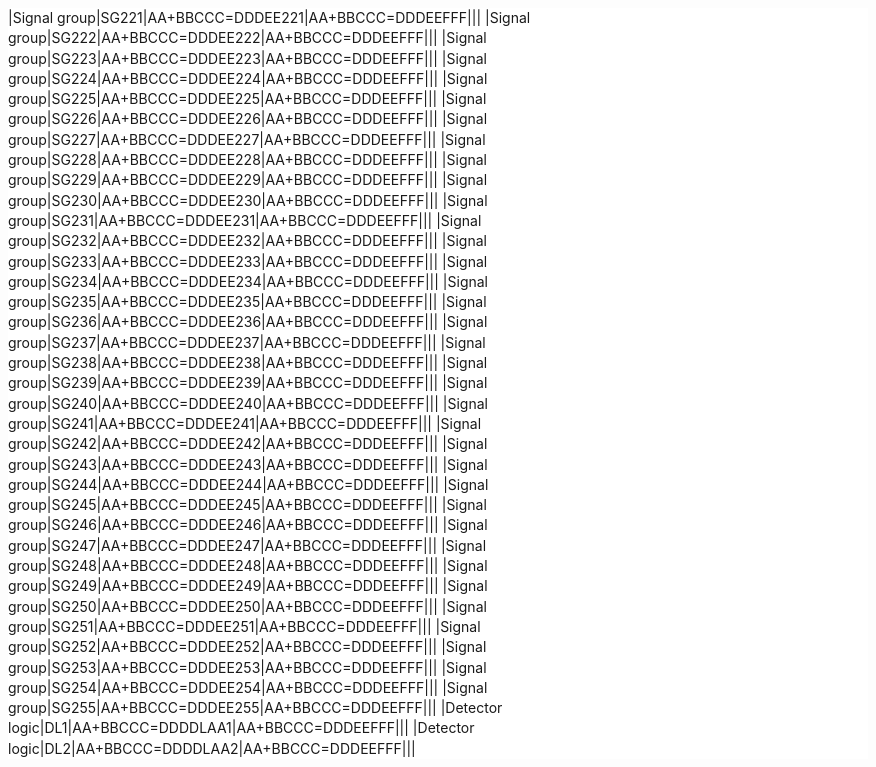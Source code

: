 |Signal group|SG221|AA+BBCCC=DDDEE221|AA+BBCCC=DDDEEFFF|||
|Signal group|SG222|AA+BBCCC=DDDEE222|AA+BBCCC=DDDEEFFF|||
|Signal group|SG223|AA+BBCCC=DDDEE223|AA+BBCCC=DDDEEFFF|||
|Signal group|SG224|AA+BBCCC=DDDEE224|AA+BBCCC=DDDEEFFF|||
|Signal group|SG225|AA+BBCCC=DDDEE225|AA+BBCCC=DDDEEFFF|||
|Signal group|SG226|AA+BBCCC=DDDEE226|AA+BBCCC=DDDEEFFF|||
|Signal group|SG227|AA+BBCCC=DDDEE227|AA+BBCCC=DDDEEFFF|||
|Signal group|SG228|AA+BBCCC=DDDEE228|AA+BBCCC=DDDEEFFF|||
|Signal group|SG229|AA+BBCCC=DDDEE229|AA+BBCCC=DDDEEFFF|||
|Signal group|SG230|AA+BBCCC=DDDEE230|AA+BBCCC=DDDEEFFF|||
|Signal group|SG231|AA+BBCCC=DDDEE231|AA+BBCCC=DDDEEFFF|||
|Signal group|SG232|AA+BBCCC=DDDEE232|AA+BBCCC=DDDEEFFF|||
|Signal group|SG233|AA+BBCCC=DDDEE233|AA+BBCCC=DDDEEFFF|||
|Signal group|SG234|AA+BBCCC=DDDEE234|AA+BBCCC=DDDEEFFF|||
|Signal group|SG235|AA+BBCCC=DDDEE235|AA+BBCCC=DDDEEFFF|||
|Signal group|SG236|AA+BBCCC=DDDEE236|AA+BBCCC=DDDEEFFF|||
|Signal group|SG237|AA+BBCCC=DDDEE237|AA+BBCCC=DDDEEFFF|||
|Signal group|SG238|AA+BBCCC=DDDEE238|AA+BBCCC=DDDEEFFF|||
|Signal group|SG239|AA+BBCCC=DDDEE239|AA+BBCCC=DDDEEFFF|||
|Signal group|SG240|AA+BBCCC=DDDEE240|AA+BBCCC=DDDEEFFF|||
|Signal group|SG241|AA+BBCCC=DDDEE241|AA+BBCCC=DDDEEFFF|||
|Signal group|SG242|AA+BBCCC=DDDEE242|AA+BBCCC=DDDEEFFF|||
|Signal group|SG243|AA+BBCCC=DDDEE243|AA+BBCCC=DDDEEFFF|||
|Signal group|SG244|AA+BBCCC=DDDEE244|AA+BBCCC=DDDEEFFF|||
|Signal group|SG245|AA+BBCCC=DDDEE245|AA+BBCCC=DDDEEFFF|||
|Signal group|SG246|AA+BBCCC=DDDEE246|AA+BBCCC=DDDEEFFF|||
|Signal group|SG247|AA+BBCCC=DDDEE247|AA+BBCCC=DDDEEFFF|||
|Signal group|SG248|AA+BBCCC=DDDEE248|AA+BBCCC=DDDEEFFF|||
|Signal group|SG249|AA+BBCCC=DDDEE249|AA+BBCCC=DDDEEFFF|||
|Signal group|SG250|AA+BBCCC=DDDEE250|AA+BBCCC=DDDEEFFF|||
|Signal group|SG251|AA+BBCCC=DDDEE251|AA+BBCCC=DDDEEFFF|||
|Signal group|SG252|AA+BBCCC=DDDEE252|AA+BBCCC=DDDEEFFF|||
|Signal group|SG253|AA+BBCCC=DDDEE253|AA+BBCCC=DDDEEFFF|||
|Signal group|SG254|AA+BBCCC=DDDEE254|AA+BBCCC=DDDEEFFF|||
|Signal group|SG255|AA+BBCCC=DDDEE255|AA+BBCCC=DDDEEFFF|||
|Detector logic|DL1|AA+BBCCC=DDDDLAA1|AA+BBCCC=DDDEEFFF|||
|Detector logic|DL2|AA+BBCCC=DDDDLAA2|AA+BBCCC=DDDEEFFF|||